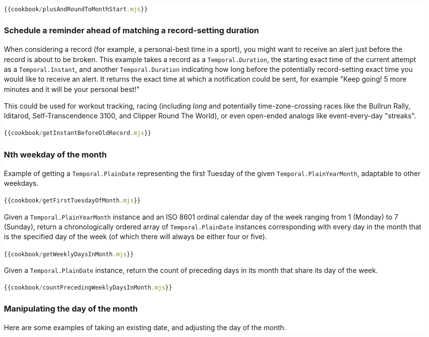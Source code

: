 
```javascript
{{cookbook/plusAndRoundToMonthStart.mjs}}
```


### Schedule a reminder ahead of matching a record-setting duration

When considering a record (for example, a personal-best time in a sport), you might want to receive an alert just before the record is about to be broken.
This example takes a record as a `Temporal.Duration`, the starting exact time of the current attempt as a `Temporal.Instant`, and another `Temporal.Duration` indicating how long before the potentially record-setting exact time you would like to receive an alert.
It returns the exact time at which a notification could be sent, for example "Keep going! 5 more minutes and it will be your personal best!"

This could be used for workout tracking, racing (including _long_ and potentially time-zone-crossing races like the Bullrun Rally, Iditarod, Self-Transcendence 3100, and Clipper Round The World), or even open-ended analogs like event-every-day "streaks".


```javascript
{{cookbook/getInstantBeforeOldRecord.mjs}}
```


### Nth weekday of the month

Example of getting a `Temporal.PlainDate` representing the first Tuesday of the given `Temporal.PlainYearMonth`, adaptable to other weekdays.


```javascript
{{cookbook/getFirstTuesdayOfMonth.mjs}}
```


Given a `Temporal.PlainYearMonth` instance and an ISO 8601 ordinal calendar day of the week ranging from 1 (Monday) to 7 (Sunday), return a chronologically ordered array of `Temporal.PlainDate` instances corresponding with every day in the month that is the specified day of the week (of which there will always be either four or five).


```javascript
{{cookbook/getWeeklyDaysInMonth.mjs}}
```


Given a `Temporal.PlainDate` instance, return the count of preceding days in its month that share its day of the week.


```javascript
{{cookbook/countPrecedingWeeklyDaysInMonth.mjs}}
```


### Manipulating the day of the month

Here are some examples of taking an existing date, and adjusting the day of the month.
